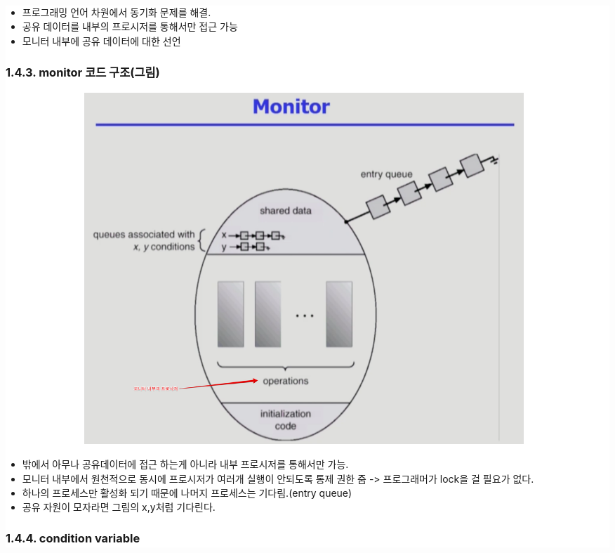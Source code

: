 - 프로그래밍 언어 차원에서 동기화 문제를 해결.
- 공유 데이터를 내부의 프로시저를 통해서만 접근 가능
- 모니터 내부에 공유 데이터에 대한 선언
### 1.4.3. monitor 코드 구조(그림)
<img src='./images/monitor2.png' height="500px" width="850px">

- 밖에서 아무나 공유데이터에 접근 하는게 아니라 내부 프로시저를 통해서만 가능.
- 모니터 내부에서 원천적으로 동시에 프로시저가 여러개 실행이 안되도록 통제 권한 줌 -> 프로그래머가 lock을 걸 필요가 없다.
- 하나의 프로세스만 활성화 되기 때문에 나머지 프로세스는 기다림.(entry queue)
- 공유 자원이 모자라면 그림의 x,y처럼 기다린다.
### 1.4.4. condition variable